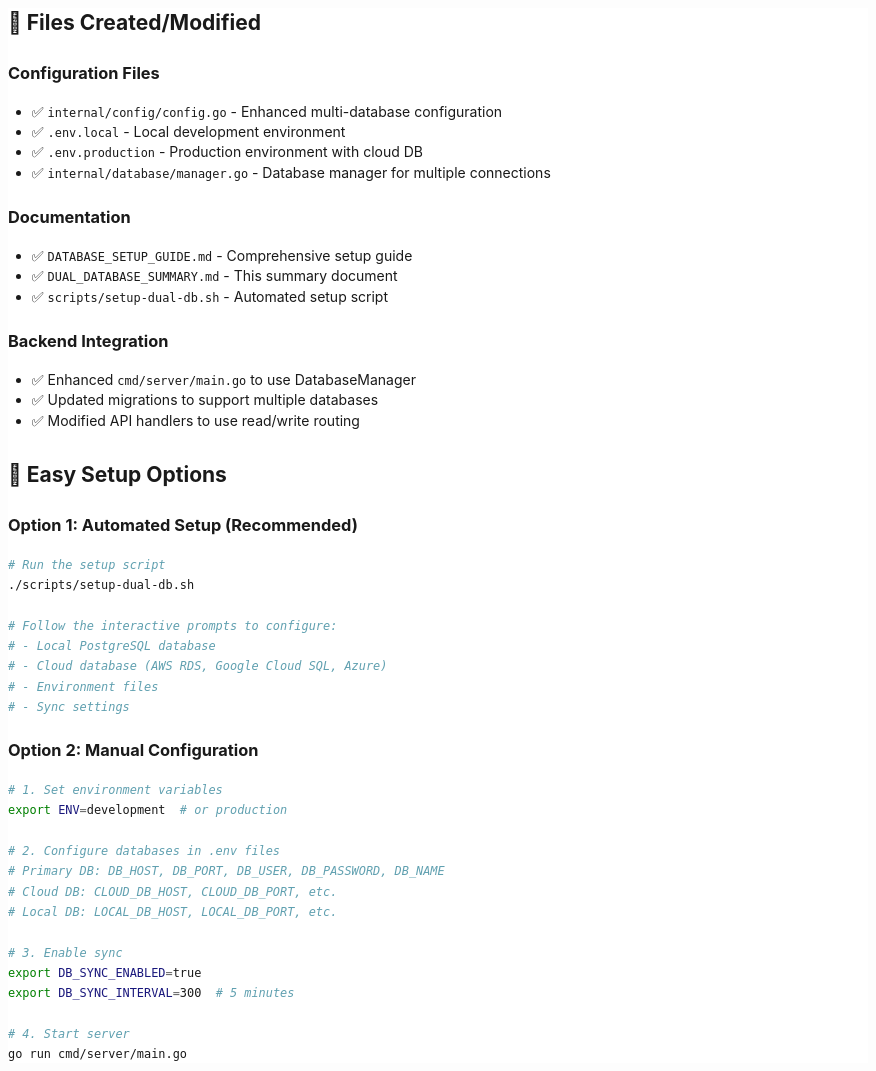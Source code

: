## 📁 **Files Created/Modified**

### **Configuration Files**
- ✅ `internal/config/config.go` - Enhanced multi-database configuration
- ✅ `.env.local` - Local development environment
- ✅ `.env.production` - Production environment with cloud DB
- ✅ `internal/database/manager.go` - Database manager for multiple connections

### **Documentation**
- ✅ `DATABASE_SETUP_GUIDE.md` - Comprehensive setup guide
- ✅ `DUAL_DATABASE_SUMMARY.md` - This summary document
- ✅ `scripts/setup-dual-db.sh` - Automated setup script

### **Backend Integration**
- ✅ Enhanced `cmd/server/main.go` to use DatabaseManager
- ✅ Updated migrations to support multiple databases
- ✅ Modified API handlers to use read/write routing

## 🔧 **Easy Setup Options**

### **Option 1: Automated Setup (Recommended)**
```bash
# Run the setup script
./scripts/setup-dual-db.sh

# Follow the interactive prompts to configure:
# - Local PostgreSQL database
# - Cloud database (AWS RDS, Google Cloud SQL, Azure)
# - Environment files
# - Sync settings
```

### **Option 2: Manual Configuration**
```bash
# 1. Set environment variables
export ENV=development  # or production

# 2. Configure databases in .env files
# Primary DB: DB_HOST, DB_PORT, DB_USER, DB_PASSWORD, DB_NAME
# Cloud DB: CLOUD_DB_HOST, CLOUD_DB_PORT, etc.
# Local DB: LOCAL_DB_HOST, LOCAL_DB_PORT, etc.

# 3. Enable sync
export DB_SYNC_ENABLED=true
export DB_SYNC_INTERVAL=300  # 5 minutes

# 4. Start server
go run cmd/server/main.go
```
